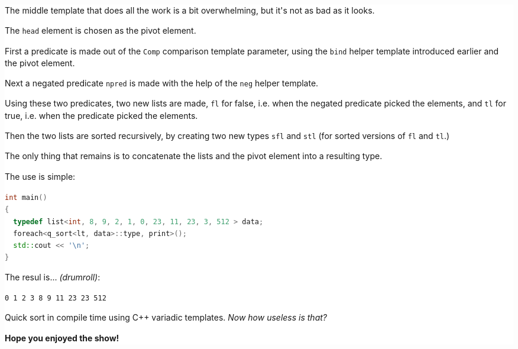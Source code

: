 The middle template that does all the work is a bit overwhelming, but it's not as bad as it looks.

The `head` element is chosen as the pivot element.

First a predicate is made out of the `Comp` comparison template parameter, using the `bind` helper template introduced
earlier and the pivot element.

Next a negated predicate `npred` is made with the help of the `neg` helper template.

Using these two predicates, two new lists are made, `fl` for false, i.e. when the negated predicate picked the elements,
and `tl` for true, i.e. when the predicate picked the elements.

Then the two lists are sorted recursively, by creating two new types `sfl` and `stl` (for sorted versions of `fl`
and `tl`.)

The only thing that remains is to concatenate the lists and the pivot element into a resulting type.

The use is simple:

```cpp
int main()
{
  typedef list<int, 8, 9, 2, 1, 0, 23, 11, 23, 3, 512 > data;
  foreach<q_sort<lt, data>::type, print>();
  std::cout << '\n';
}
```

The resul is... *(drumroll)*:

```
0 1 2 3 8 9 11 23 23 512 
```

Quick sort in compile time using C++ variadic templates. *Now how useless is that?*

**Hope you enjoyed the show!**
